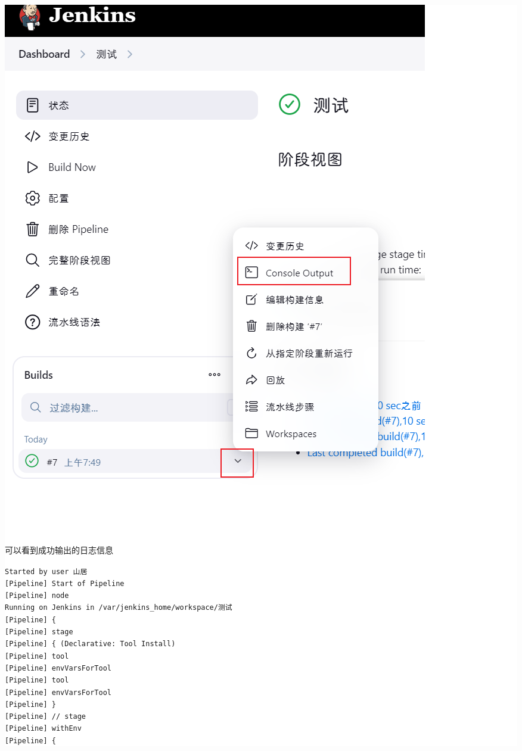 ![image-20240929155015649](img/3_Docker安装/image-20240929155015649.png)

可以看到成功输出的日志信息

```shell
Started by user 山居
[Pipeline] Start of Pipeline
[Pipeline] node
Running on Jenkins in /var/jenkins_home/workspace/测试
[Pipeline] {
[Pipeline] stage
[Pipeline] { (Declarative: Tool Install)
[Pipeline] tool
[Pipeline] envVarsForTool
[Pipeline] tool
[Pipeline] envVarsForTool
[Pipeline] }
[Pipeline] // stage
[Pipeline] withEnv
[Pipeline] {
```